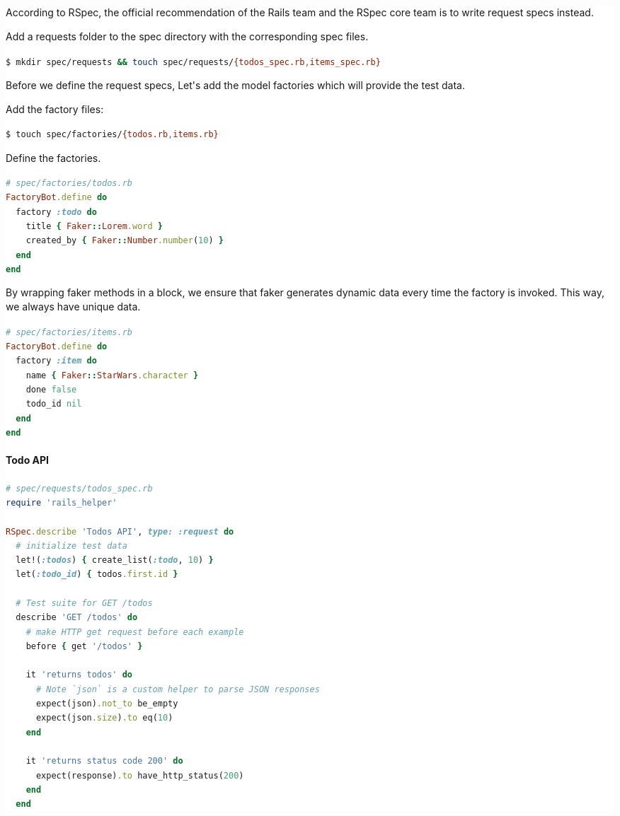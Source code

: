 According to RSpec, the official recommendation of the Rails team and the RSpec core team is to write request specs instead.

Add a requests folder to the spec directory with the corresponding spec files.

````bash
$ mkdir spec/requests && touch spec/requests/{todos_spec.rb,items_spec.rb}
````

Before we define the request specs, Let's add the model factories which will provide the test data.

Add the factory files:

````bash
$ touch spec/factories/{todos.rb,items.rb}
````

Define the factories.

````ruby
# spec/factories/todos.rb
FactoryBot.define do
  factory :todo do
    title { Faker::Lorem.word }
    created_by { Faker::Number.number(10) }
  end
end
````

By wrapping faker methods in a block, we ensure that faker generates dynamic data every time the factory is invoked. This way, we always have unique data.

````ruby
# spec/factories/items.rb
FactoryBot.define do
  factory :item do
    name { Faker::StarWars.character }
    done false
    todo_id nil
  end
end
````

#### Todo API

````ruby
# spec/requests/todos_spec.rb
require 'rails_helper'

RSpec.describe 'Todos API', type: :request do
  # initialize test data
  let!(:todos) { create_list(:todo, 10) }
  let(:todo_id) { todos.first.id }

  # Test suite for GET /todos
  describe 'GET /todos' do
    # make HTTP get request before each example
    before { get '/todos' }

    it 'returns todos' do
      # Note `json` is a custom helper to parse JSON responses
      expect(json).not_to be_empty
      expect(json.size).to eq(10)
    end

    it 'returns status code 200' do
      expect(response).to have_http_status(200)
    end
  end

````